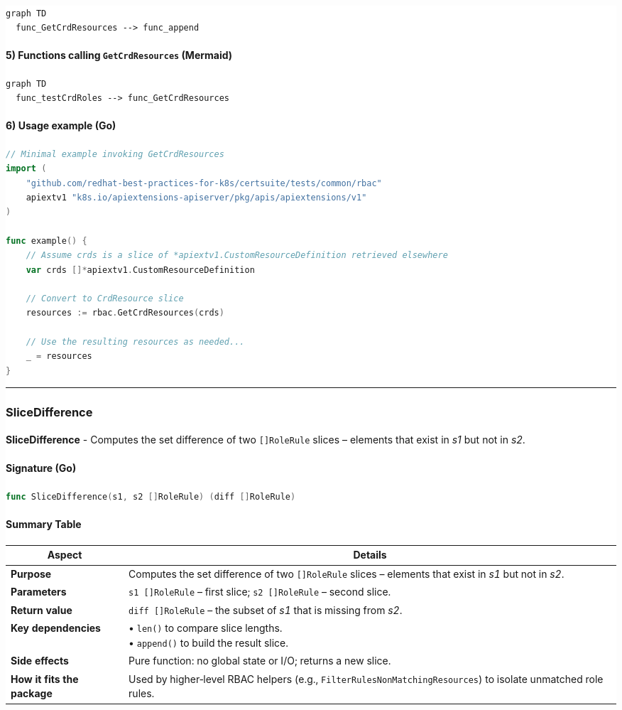 ```mermaid
graph TD
  func_GetCrdResources --> func_append
```

#### 5) Functions calling `GetCrdResources` (Mermaid)

```mermaid
graph TD
  func_testCrdRoles --> func_GetCrdResources
```

#### 6) Usage example (Go)

```go
// Minimal example invoking GetCrdResources
import (
    "github.com/redhat-best-practices-for-k8s/certsuite/tests/common/rbac"
    apiextv1 "k8s.io/apiextensions-apiserver/pkg/apis/apiextensions/v1"
)

func example() {
    // Assume crds is a slice of *apiextv1.CustomResourceDefinition retrieved elsewhere
    var crds []*apiextv1.CustomResourceDefinition

    // Convert to CrdResource slice
    resources := rbac.GetCrdResources(crds)

    // Use the resulting resources as needed...
    _ = resources
}
```

---

### SliceDifference

**SliceDifference** - Computes the set difference of two `[]RoleRule` slices – elements that exist in *s1* but not in *s2*.

#### Signature (Go)

```go
func SliceDifference(s1, s2 []RoleRule) (diff []RoleRule)
```

#### Summary Table

| Aspect | Details |
|--------|---------|
| **Purpose** | Computes the set difference of two `[]RoleRule` slices – elements that exist in *s1* but not in *s2*. |
| **Parameters** | `s1 []RoleRule` – first slice; `s2 []RoleRule` – second slice. |
| **Return value** | `diff []RoleRule` – the subset of *s1* that is missing from *s2*. |
| **Key dependencies** | • `len()` to compare slice lengths.<br>• `append()` to build the result slice. |
| **Side effects** | Pure function: no global state or I/O; returns a new slice. |
| **How it fits the package** | Used by higher‑level RBAC helpers (e.g., `FilterRulesNonMatchingResources`) to isolate unmatched role rules. |
